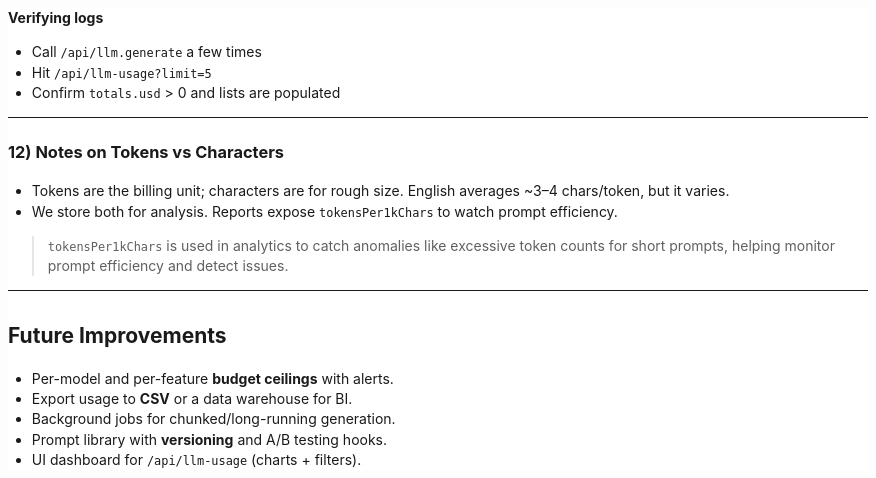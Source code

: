 **Verifying logs**
- Call `/api/llm.generate` a few times
- Hit `/api/llm-usage?limit=5`
- Confirm `totals.usd` > 0 and lists are populated

---

### 12) Notes on Tokens vs Characters
- Tokens are the billing unit; characters are for rough size. English averages ~3–4 chars/token, but it varies.
- We store both for analysis. Reports expose `tokensPer1kChars` to watch prompt efficiency.

> `tokensPer1kChars` is used in analytics to catch anomalies like excessive token counts for short prompts, helping monitor prompt efficiency and detect issues.

---

## Future Improvements
- Per-model and per-feature **budget ceilings** with alerts.
- Export usage to **CSV** or a data warehouse for BI.
- Background jobs for chunked/long-running generation.
- Prompt library with **versioning** and A/B testing hooks.
- UI dashboard for `/api/llm-usage` (charts + filters).
